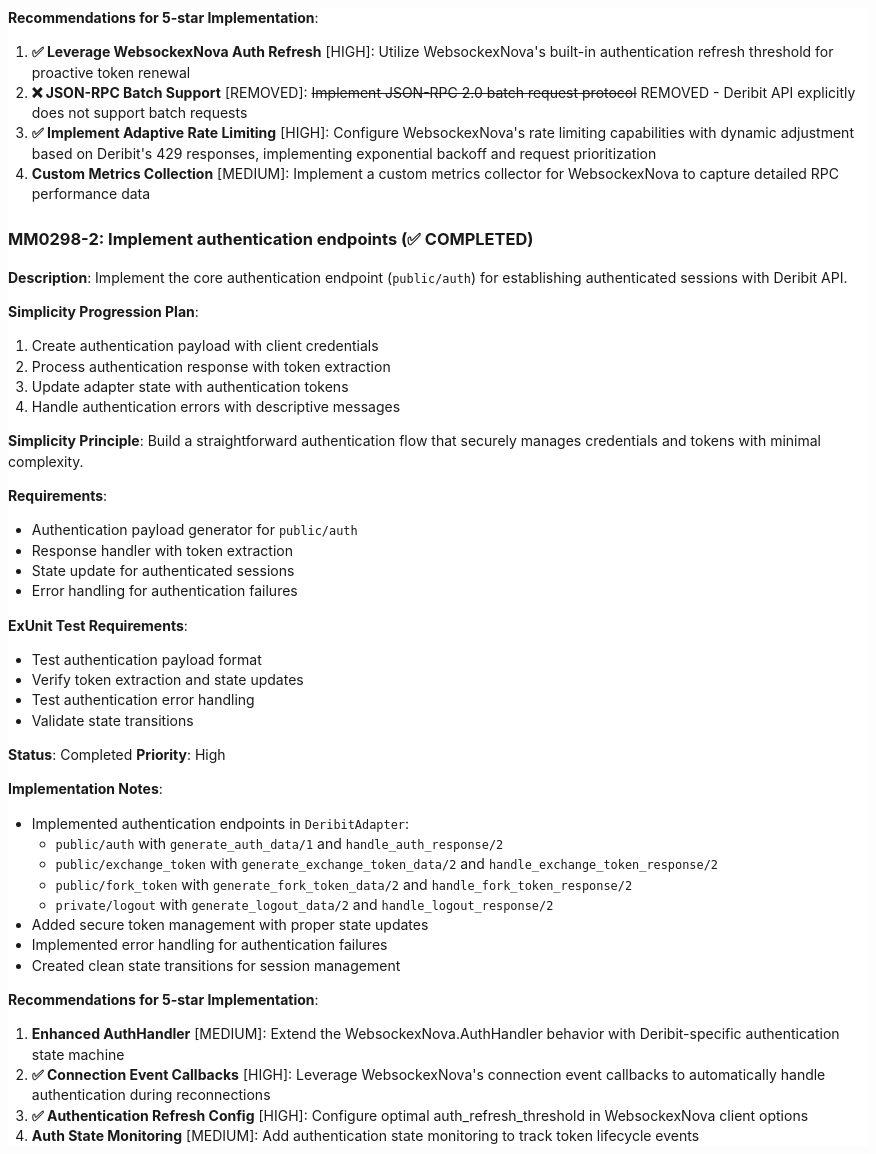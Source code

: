 **Recommendations for 5-star Implementation**:
1. **✅ Leverage WebsockexNova Auth Refresh** [HIGH]: Utilize WebsockexNova's built-in authentication refresh threshold for proactive token renewal
2. **❌ JSON-RPC Batch Support** [REMOVED]: ~~Implement JSON-RPC 2.0 batch request protocol~~ REMOVED - Deribit API explicitly does not support batch requests
3. **✅ Implement Adaptive Rate Limiting** [HIGH]: Configure WebsockexNova's rate limiting capabilities with dynamic adjustment based on Deribit's 429 responses, implementing exponential backoff and request prioritization
4. **Custom Metrics Collection** [MEDIUM]: Implement a custom metrics collector for WebsockexNova to capture detailed RPC performance data

### MM0298-2: Implement authentication endpoints (✅ COMPLETED)

**Description**: Implement the core authentication endpoint (`public/auth`) for establishing authenticated sessions with Deribit API.

**Simplicity Progression Plan**:
1. Create authentication payload with client credentials
2. Process authentication response with token extraction
3. Update adapter state with authentication tokens
4. Handle authentication errors with descriptive messages

**Simplicity Principle**:
Build a straightforward authentication flow that securely manages credentials and tokens with minimal complexity.

**Requirements**:
- Authentication payload generator for `public/auth`
- Response handler with token extraction
- State update for authenticated sessions
- Error handling for authentication failures

**ExUnit Test Requirements**:
- Test authentication payload format
- Verify token extraction and state updates
- Test authentication error handling
- Validate state transitions

**Status**: Completed
**Priority**: High

**Implementation Notes**:
- Implemented authentication endpoints in `DeribitAdapter`:
  - `public/auth` with `generate_auth_data/1` and `handle_auth_response/2`
  - `public/exchange_token` with `generate_exchange_token_data/2` and `handle_exchange_token_response/2`
  - `public/fork_token` with `generate_fork_token_data/2` and `handle_fork_token_response/2`
  - `private/logout` with `generate_logout_data/2` and `handle_logout_response/2`
- Added secure token management with proper state updates
- Implemented error handling for authentication failures
- Created clean state transitions for session management

**Recommendations for 5-star Implementation**:
1. **Enhanced AuthHandler** [MEDIUM]: Extend the WebsockexNova.AuthHandler behavior with Deribit-specific authentication state machine
2. **✅ Connection Event Callbacks** [HIGH]: Leverage WebsockexNova's connection event callbacks to automatically handle authentication during reconnections
3. **✅ Authentication Refresh Config** [HIGH]: Configure optimal auth_refresh_threshold in WebsockexNova client options
4. **Auth State Monitoring** [MEDIUM]: Add authentication state monitoring to track token lifecycle events
